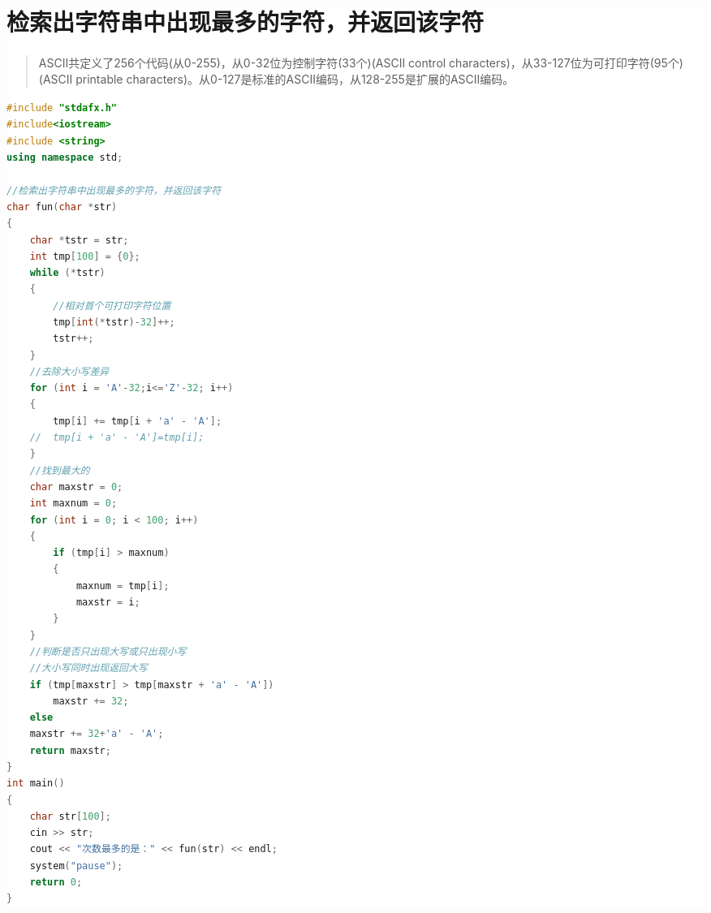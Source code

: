 
# 检索出字符串中出现最多的字符，并返回该字符

> ASCII共定义了256个代码(从0-255)，从0-32位为控制字符(33个)(ASCII control characters)，从33-127位为可打印字符(95个)(ASCII printable characters)。从0-127是标准的ASCII编码，从128-255是扩展的ASCII编码。

```cpp
#include "stdafx.h"
#include<iostream>
#include <string>
using namespace std;

//检索出字符串中出现最多的字符，并返回该字符
char fun(char *str)
{
	char *tstr = str;
	int tmp[100] = {0};
	while (*tstr)
	{
		//相对首个可打印字符位置
		tmp[int(*tstr)-32]++;
		tstr++;
	}
	//去除大小写差异
	for (int i = 'A'-32;i<='Z'-32; i++)
	{
		tmp[i] += tmp[i + 'a' - 'A'];
	//	tmp[i + 'a' - 'A']=tmp[i];
	}
	//找到最大的
	char maxstr = 0;
	int maxnum = 0;
	for (int i = 0; i < 100; i++)
	{
		if (tmp[i] > maxnum)
		{
			maxnum = tmp[i];
			maxstr = i;
		}		
	}
	//判断是否只出现大写或只出现小写
	//大小写同时出现返回大写
	if (tmp[maxstr] > tmp[maxstr + 'a' - 'A'])
		maxstr += 32;
	else
	maxstr += 32+'a' - 'A';
	return maxstr;
}
int main()
{
	char str[100];
	cin >> str;
	cout << "次数最多的是：" << fun(str) << endl;
	system("pause");
	return 0;
}
```
